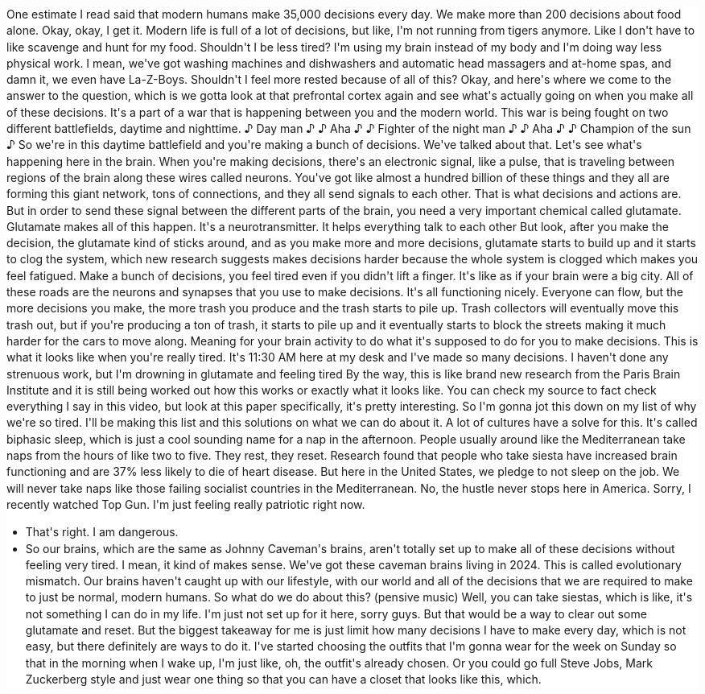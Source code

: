 One estimate I read said that modern humans make 35,000 decisions every day. We make more than 200 decisions about food alone. Okay, okay, I get it. Modern life is full of a lot of decisions, but like, I'm not running from tigers anymore. Like I don't have to like scavenge and hunt for my food. Shouldn't I be less tired? I'm using my brain instead of my body and I'm doing way less physical work. I mean, we've got washing machines and dishwashers and automatic head massagers and at-home spas, and damn it, we even have La-Z-Boys. Shouldn't I feel more rested because of all of this?
Okay, and here's where we come to the answer to the question, which is we gotta look at that prefrontal cortex again and see what's actually going on when you make all of these decisions. It's a part of a war that is happening between you and the modern world. This war is being fought on two different battlefields, daytime and nighttime.
♪ Day man ♪
♪ Aha ♪
♪ Fighter of the night man ♪
♪ Aha ♪
♪ Champion of the sun ♪
So we're in this daytime battlefield and you're making a bunch of decisions. We've talked about that.
Let's see what's happening here in the brain. When you're making decisions, there's an electronic signal, like a pulse, that is traveling between regions of the brain along these wires called neurons. You've got like almost a hundred billion of these things and they all are forming this giant network, tons of connections, and they all send signals to each other. That is what decisions and actions are. But in order to send these signal between the different parts of the brain, you need a very important chemical called glutamate. Glutamate makes all of this happen. It's a neurotransmitter. It helps everything talk to each other But look, after you make the decision, the glutamate kind of sticks around, and as you make more and more decisions, glutamate starts to build up and it starts to clog the system, which new research suggests
makes decisions harder because the whole system is clogged which makes you feel fatigued.
Make a bunch of decisions, you feel tired even if you didn't lift a finger. It's like as if your brain were a big city. All of these roads are the neurons and synapses that you use to make decisions. It's all functioning nicely. Everyone can flow, but the more decisions you make, the more trash you produce and the trash starts to pile up. Trash collectors will eventually move this trash out, but if you're producing a ton of trash, it starts to pile up and it eventually starts to block the streets making it much harder for the cars to move along.
Meaning for your brain activity to do what it's supposed to do for you to make decisions. This is what it looks like when you're really tired.
It's 11:30 AM here at my desk and I've made so many decisions. I haven't done any strenuous work, but I'm drowning in glutamate and feeling tired By the way, this is like brand new research from the Paris Brain Institute and it is still being worked out how this works or exactly what it looks like. You can check my source to fact check everything I say in this video, but look at this paper specifically, it's pretty interesting. So I'm gonna jot this down on my list of why we're so tired. I'll be making this list and this solutions on what we can do about it.
A lot of cultures have a solve for this. It's called biphasic sleep, which is just a cool sounding name for a nap in the afternoon. People usually around like the Mediterranean take naps from the hours of like two to five. They rest, they reset. Research found that people who take siesta have increased brain functioning and are 37% less likely to die of heart disease.
But here in the United States, we pledge to not sleep on the job. We will never take naps like those failing socialist countries in the Mediterranean. No, the hustle never stops here in America. Sorry, I recently watched Top Gun. I'm just feeling really patriotic right now.
- That's right. I am dangerous.
- So our brains, which are the same as Johnny Caveman's brains, aren't totally set up to make all of these decisions without feeling very tired.
I mean, it kind of makes sense. We've got these caveman brains living in 2024. This is called evolutionary mismatch.
Our brains haven't caught up with our lifestyle, with our world and all of the decisions that we are required to make to just be normal, modern humans. So what do we do about this?
(pensive music)
Well, you can take siestas, which is like, it's not something I can do in my life. I'm just not set up for it here, sorry guys. But that would be a way to clear out some glutamate and reset. But the biggest takeaway for me is just limit how many decisions I have to make every day, which is not easy, but there definitely are ways to do it. I've started choosing the outfits that I'm gonna wear for the week on Sunday so that in the morning when I wake up, I'm just like, oh, the outfit's already chosen. Or you could go full Steve Jobs, Mark Zuckerberg style and just wear one thing so that you can have a closet that looks like this, which. 